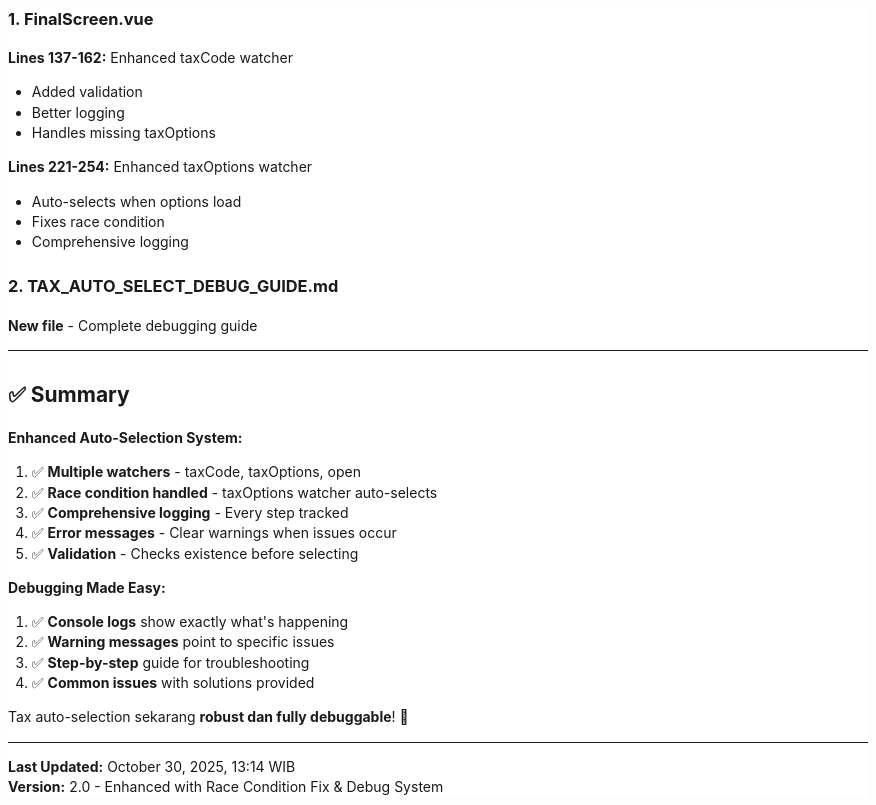 ### **1. FinalScreen.vue**

**Lines 137-162:** Enhanced taxCode watcher
- Added validation
- Better logging
- Handles missing taxOptions

**Lines 221-254:** Enhanced taxOptions watcher
- Auto-selects when options load
- Fixes race condition
- Comprehensive logging

### **2. TAX_AUTO_SELECT_DEBUG_GUIDE.md**

**New file** - Complete debugging guide

---

## ✅ Summary

**Enhanced Auto-Selection System:**

1. ✅ **Multiple watchers** - taxCode, taxOptions, open
2. ✅ **Race condition handled** - taxOptions watcher auto-selects
3. ✅ **Comprehensive logging** - Every step tracked
4. ✅ **Error messages** - Clear warnings when issues occur
5. ✅ **Validation** - Checks existence before selecting

**Debugging Made Easy:**

1. ✅ **Console logs** show exactly what's happening
2. ✅ **Warning messages** point to specific issues
3. ✅ **Step-by-step** guide for troubleshooting
4. ✅ **Common issues** with solutions provided

Tax auto-selection sekarang **robust dan fully debuggable**! 🎉

---

**Last Updated:** October 30, 2025, 13:14 WIB  
**Version:** 2.0 - Enhanced with Race Condition Fix & Debug System
